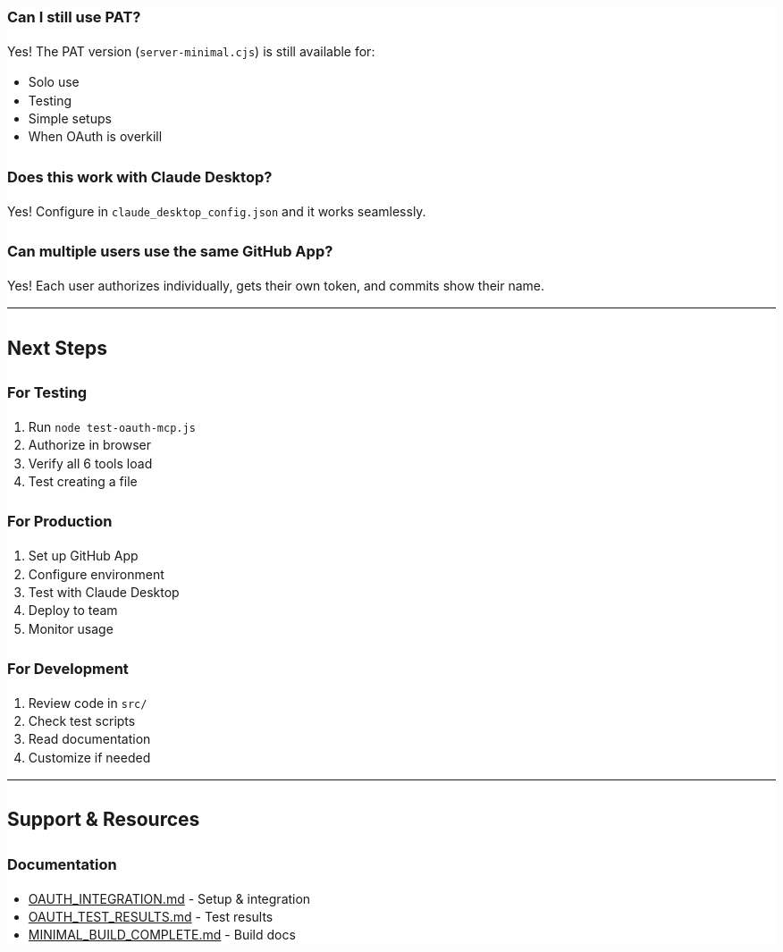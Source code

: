 ### Can I still use PAT?

Yes! The PAT version (`server-minimal.cjs`) is still available for:
- Solo use
- Testing
- Simple setups
- When OAuth is overkill

### Does this work with Claude Desktop?

Yes! Configure in `claude_desktop_config.json` and it works seamlessly.

### Can multiple users use the same GitHub App?

Yes! Each user authorizes individually, gets their own token, and commits show their name.

---

## Next Steps

### For Testing

1. Run `node test-oauth-mcp.js`
2. Authorize in browser
3. Verify all 6 tools load
4. Test creating a file

### For Production

1. Set up GitHub App
2. Configure environment
3. Test with Claude Desktop
4. Deploy to team
5. Monitor usage

### For Development

1. Review code in `src/`
2. Check test scripts
3. Read documentation
4. Customize if needed

---

## Support & Resources

### Documentation

- [OAUTH_INTEGRATION.md](OAUTH_INTEGRATION.md) - Setup & integration
- [OAUTH_TEST_RESULTS.md](OAUTH_TEST_RESULTS.md) - Test results
- [MINIMAL_BUILD_COMPLETE.md](MINIMAL_BUILD_COMPLETE.md) - Build docs
